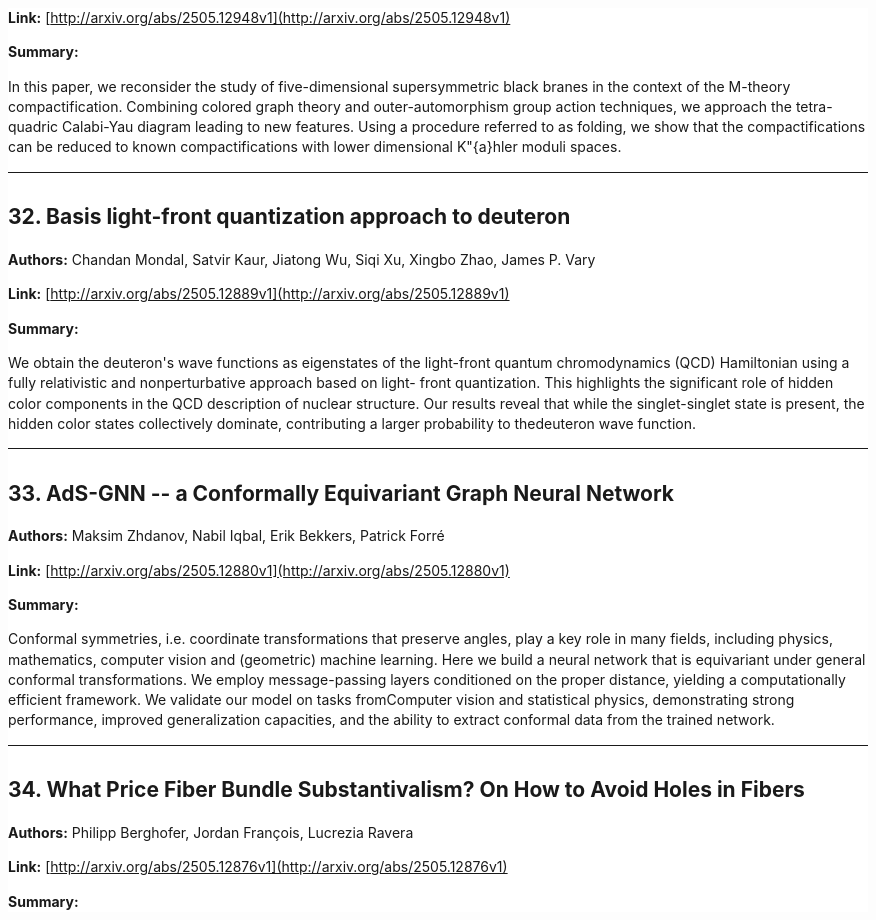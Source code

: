 **Link:** [http://arxiv.org/abs/2505.12948v1](http://arxiv.org/abs/2505.12948v1)

**Summary:**

In this paper, we reconsider the study of five-dimensional supersymmetric black branes in the context of the M-theory compactification. Combining colored graph theory and outer-automorphism group action techniques, we approach the tetra-quadric Calabi-Yau diagram leading to new features. Using a procedure referred to as folding, we show that the compactifications can be reduced to known compactifications with lower dimensional K\"{a}hler moduli spaces.

---

## 32. Basis light-front quantization approach to deuteron

**Authors:** Chandan Mondal, Satvir Kaur, Jiatong Wu, Siqi Xu, Xingbo Zhao, James P. Vary

**Link:** [http://arxiv.org/abs/2505.12889v1](http://arxiv.org/abs/2505.12889v1)

**Summary:**

We obtain the deuteron's wave functions as eigenstates of the light-front quantum chromodynamics (QCD) Hamiltonian using a fully relativistic and nonperturbative approach based on light- front quantization. This highlights the significant role of hidden color components in the QCD description of nuclear structure. Our results reveal that while the singlet-singlet state is present, the hidden color states collectively dominate, contributing a larger probability to thedeuteron wave function.

---

## 33. AdS-GNN -- a Conformally Equivariant Graph Neural Network

**Authors:** Maksim Zhdanov, Nabil Iqbal, Erik Bekkers, Patrick Forré

**Link:** [http://arxiv.org/abs/2505.12880v1](http://arxiv.org/abs/2505.12880v1)

**Summary:**

Conformal symmetries, i.e. coordinate transformations that preserve angles, play a key role in many fields, including physics, mathematics, computer vision and (geometric) machine learning. Here we build a neural network that is equivariant under general conformal transformations. We employ message-passing layers conditioned on the proper distance, yielding a computationally efficient framework. We validate our model on tasks fromComputer vision and statistical physics, demonstrating strong performance, improved generalization capacities, and the ability to extract conformal data from the trained network.

---

## 34. What Price Fiber Bundle Substantivalism? On How to Avoid Holes in Fibers

**Authors:** Philipp Berghofer, Jordan François, Lucrezia Ravera

**Link:** [http://arxiv.org/abs/2505.12876v1](http://arxiv.org/abs/2505.12876v1)

**Summary:**
